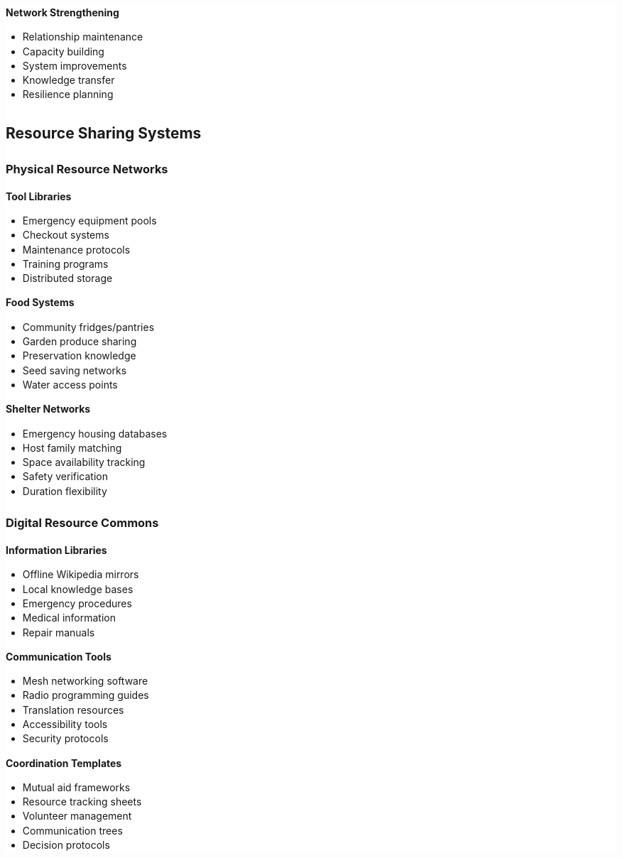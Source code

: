 **Network Strengthening**
- Relationship maintenance
- Capacity building
- System improvements
- Knowledge transfer
- Resilience planning

## Resource Sharing Systems

### Physical Resource Networks

**Tool Libraries**
- Emergency equipment pools
- Checkout systems
- Maintenance protocols
- Training programs
- Distributed storage

**Food Systems**
- Community fridges/pantries
- Garden produce sharing
- Preservation knowledge
- Seed saving networks
- Water access points

**Shelter Networks**
- Emergency housing databases
- Host family matching
- Space availability tracking
- Safety verification
- Duration flexibility

### Digital Resource Commons

**Information Libraries**
- Offline Wikipedia mirrors
- Local knowledge bases
- Emergency procedures
- Medical information
- Repair manuals

**Communication Tools**
- Mesh networking software
- Radio programming guides
- Translation resources
- Accessibility tools
- Security protocols

**Coordination Templates**
- Mutual aid frameworks
- Resource tracking sheets
- Volunteer management
- Communication trees
- Decision protocols
